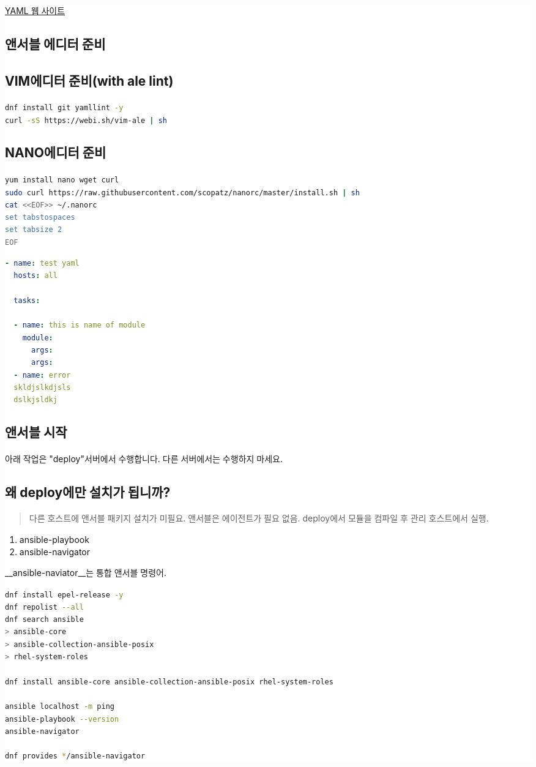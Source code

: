 [YAML 웹 사이트](https://yaml.org/spec/1.2.2/)


앤서블 에디터 준비
---

## VIM에디터 준비(with ale lint)
```bash
dnf install git yamllint -y
curl -sS https://webi.sh/vim-ale | sh
```

## NANO에디터 준비
```bash
yum install nano wget curl
sudo curl https://raw.githubusercontent.com/scopatz/nanorc/master/install.sh | sh
cat <<EOF>> ~/.nanorc
set tabstospaces
set tabsize 2
EOF
```

```yaml
- name: test yaml
  hosts: all

  tasks:

  - name: this is name of module
    module:
      args:
      args:
  - name: error
  skldjslkdjsls
  dslkjsldkj
```

## 앤서블 시작

아래 작업은 "deploy"서버에서 수행합니다. 다른 서버에서는 수행하지 마세요.

__왜 deploy에만 설치가 됩니까?__
---
>다른 호스트에 앤서블 패키지 설치가 미필요.
>앤서블은 에이전트가 필요 없음. deploy에서 모듈을 컴파일 후 관리 호스트에서 실행.

1. ansible-playbook
2. ansible-navigator

__ansible-naviator__는 통합 앤서블 명령어.

```bash
dnf install epel-release -y
dnf repolist --all
dnf search ansible
> ansible-core
> ansible-collection-ansible-posix
> rhel-system-roles

dnf install ansible-core ansible-collection-ansible-posix rhel-system-roles

ansible localhost -m ping
ansible-playbook --version   
ansible-navigator

dnf provides */ansible-navigator
```